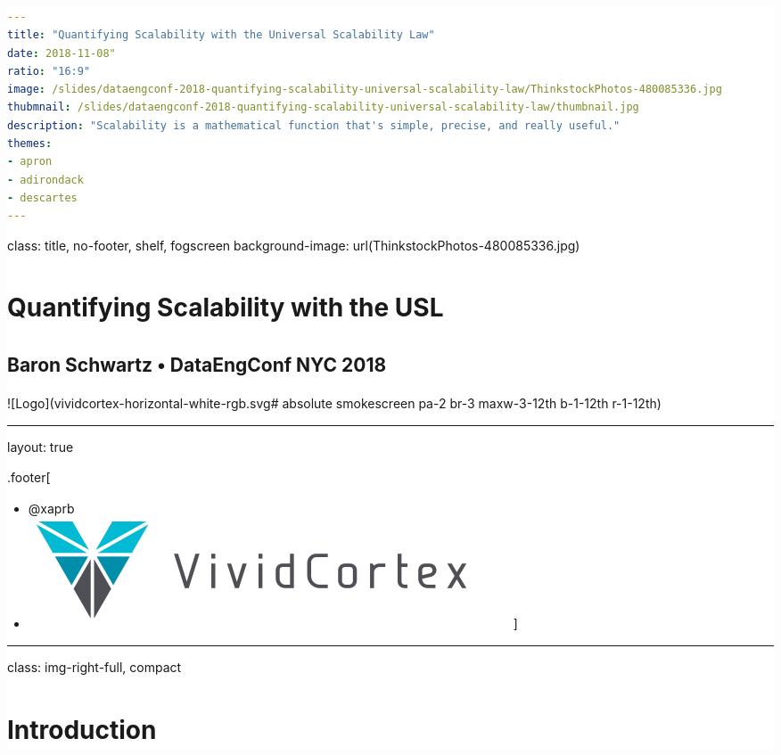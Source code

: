 ```yaml
---
title: "Quantifying Scalability with the Universal Scalability Law"
date: 2018-11-08"
ratio: "16:9"
image: /slides/dataengconf-2018-quantifying-scalability-universal-scalability-law/ThinkstockPhotos-480085336.jpg
thubmnail: /slides/dataengconf-2018-quantifying-scalability-universal-scalability-law/thumbnail.jpg
description: "Scalability is a mathematical function that's simple, precise, and really useful."
themes:
- apron
- adirondack
- descartes
---
```

class: title, no-footer, shelf, fogscreen
background-image: url(ThinkstockPhotos-480085336.jpg)

# Quantifying Scalability with the USL
## Baron Schwartz &bullet; DataEngConf NYC 2018

![Logo](vividcortex-horizontal-white-rgb.svg# absolute smokescreen pa-2 br-3 maxw-3-12th b-1-12th r-1-12th)

---
layout: true

.footer[
- @xaprb
- ![logo](vividcortex-horizontal-web.svg)
]

---
class: img-right-full, compact
# Introduction
